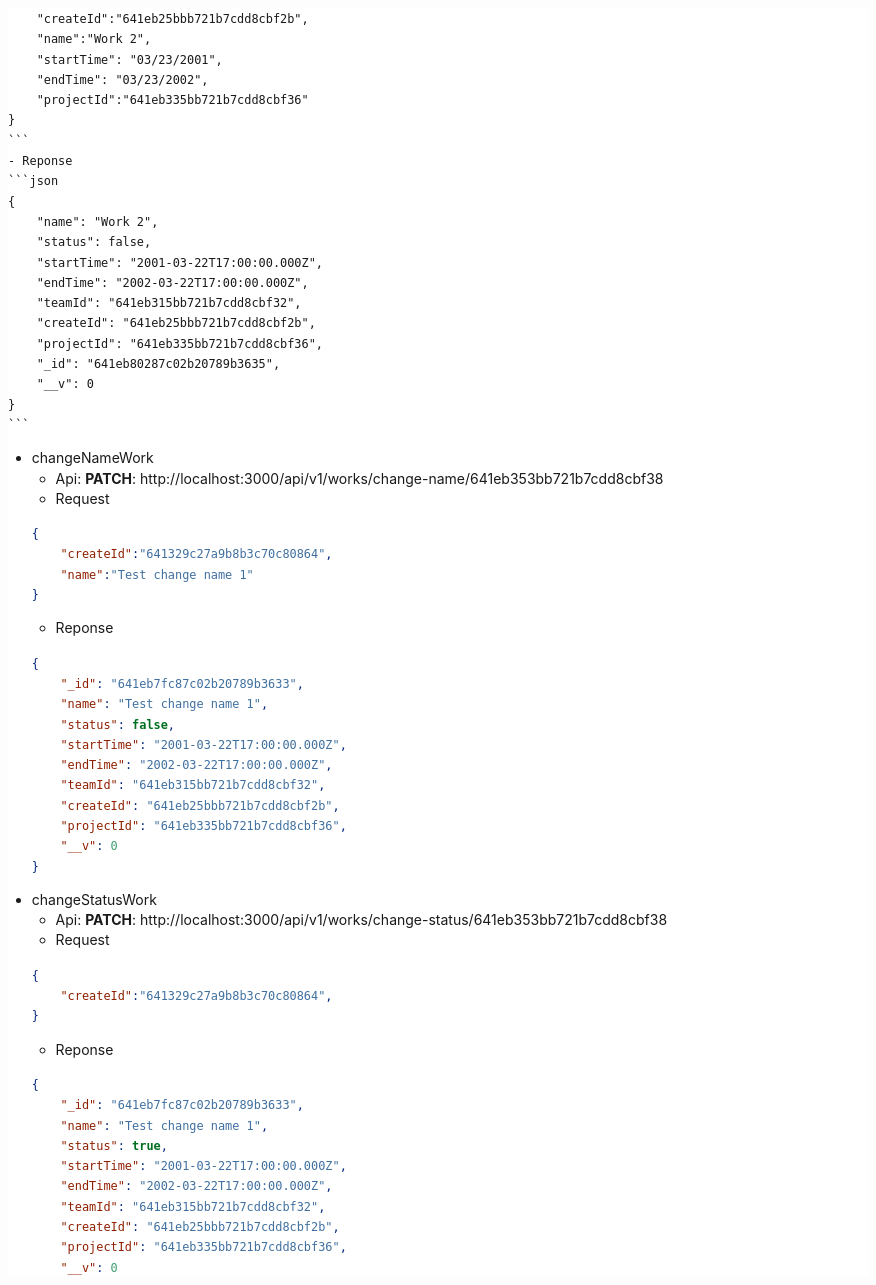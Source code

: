         "createId":"641eb25bbb721b7cdd8cbf2b",
        "name":"Work 2",
        "startTime": "03/23/2001",
        "endTime": "03/23/2002",
        "projectId":"641eb335bb721b7cdd8cbf36"    
    }
    ```
    - Reponse
    ```json
    {
        "name": "Work 2",
        "status": false,
        "startTime": "2001-03-22T17:00:00.000Z",
        "endTime": "2002-03-22T17:00:00.000Z",
        "teamId": "641eb315bb721b7cdd8cbf32",
        "createId": "641eb25bbb721b7cdd8cbf2b",
        "projectId": "641eb335bb721b7cdd8cbf36",
        "_id": "641eb80287c02b20789b3635",
        "__v": 0
    }
    ```
- changeNameWork
    - Api: **PATCH**:    http://localhost:3000/api/v1/works/change-name/641eb353bb721b7cdd8cbf38
    - Request
    ```json
    {
        "createId":"641329c27a9b8b3c70c80864",
        "name":"Test change name 1"
    }
    ```
    - Reponse
    ```json
    {
        "_id": "641eb7fc87c02b20789b3633",
        "name": "Test change name 1",
        "status": false,
        "startTime": "2001-03-22T17:00:00.000Z",
        "endTime": "2002-03-22T17:00:00.000Z",
        "teamId": "641eb315bb721b7cdd8cbf32",
        "createId": "641eb25bbb721b7cdd8cbf2b",
        "projectId": "641eb335bb721b7cdd8cbf36",
        "__v": 0
    }
    ```
- changeStatusWork
    - Api: **PATCH**:    http://localhost:3000/api/v1/works/change-status/641eb353bb721b7cdd8cbf38
    - Request
    ```json
    {
        "createId":"641329c27a9b8b3c70c80864",
    }
    ```
    - Reponse
    ```json
    {
        "_id": "641eb7fc87c02b20789b3633",
        "name": "Test change name 1",
        "status": true,
        "startTime": "2001-03-22T17:00:00.000Z",
        "endTime": "2002-03-22T17:00:00.000Z",
        "teamId": "641eb315bb721b7cdd8cbf32",
        "createId": "641eb25bbb721b7cdd8cbf2b",
        "projectId": "641eb335bb721b7cdd8cbf36",
        "__v": 0